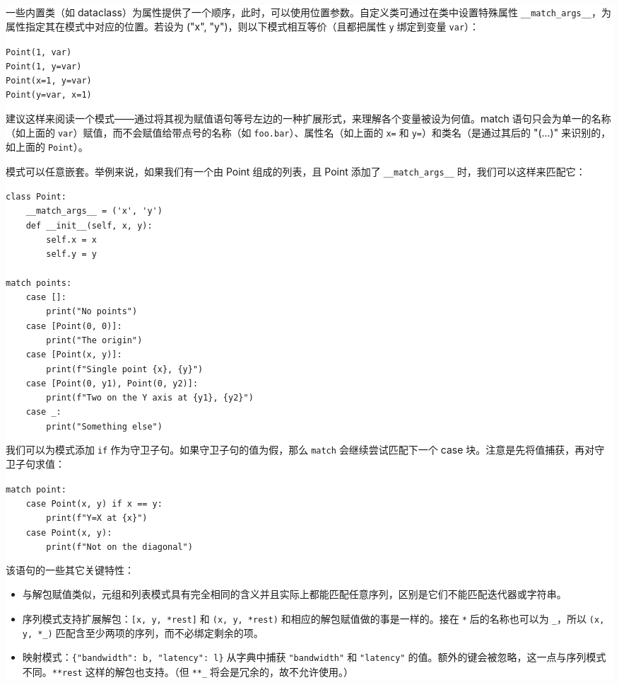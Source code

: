 
一些内置类（如 dataclass）为属性提供了一个顺序，此时，可以使用位置参数。自定义类可通过在类中设置特殊属性 `__match_args__`，为属性指定其在模式中对应的位置。若设为 ("x", "y")，则以下模式相互等价（且都把属性 `y` 绑定到变量 `var`）：

    
    
~~~
Point(1, var)
Point(1, y=var)
Point(x=1, y=var)
Point(y=var, x=1)
~~~

建议这样来阅读一个模式——通过将其视为赋值语句等号左边的一种扩展形式，来理解各个变量被设为何值。match 语句只会为单一的名称（如上面的 `var`）赋值，而不会赋值给带点号的名称（如 `foo.bar`）、属性名（如上面的 `x=` 和 `y=`）和类名（是通过其后的 "(...)" 来识别的，如上面的 `Point`）。

模式可以任意嵌套。举例来说，如果我们有一个由 Point 组成的列表，且 Point 添加了 `__match_args__` 时，我们可以这样来匹配它：

    
    
~~~
class Point:
    __match_args__ = ('x', 'y')
    def __init__(self, x, y):
        self.x = x
        self.y = y

match points:
    case []:
        print("No points")
    case [Point(0, 0)]:
        print("The origin")
    case [Point(x, y)]:
        print(f"Single point {x}, {y}")
    case [Point(0, y1), Point(0, y2)]:
        print(f"Two on the Y axis at {y1}, {y2}")
    case _:
        print("Something else")
~~~

我们可以为模式添加 `if` 作为守卫子句。如果守卫子句的值为假，那么 `match` 会继续尝试匹配下一个 case 块。注意是先将值捕获，再对守卫子句求值：

    
    
~~~
match point:
    case Point(x, y) if x == y:
        print(f"Y=X at {x}")
    case Point(x, y):
        print(f"Not on the diagonal")
~~~

该语句的一些其它关键特性：

  * 与解包赋值类似，元组和列表模式具有完全相同的含义并且实际上都能匹配任意序列，区别是它们不能匹配迭代器或字符串。

  * 序列模式支持扩展解包：`[x, y, *rest]` 和 `(x, y, *rest)` 和相应的解包赋值做的事是一样的。接在 `*` 后的名称也可以为 `_`，所以 `(x, y, *_)` 匹配含至少两项的序列，而不必绑定剩余的项。

  * 映射模式：`{"bandwidth": b, "latency": l}` 从字典中捕获 `"bandwidth"` 和 `"latency"` 的值。额外的键会被忽略，这一点与序列模式不同。`**rest` 这样的解包也支持。（但 `**_` 将会是冗余的，故不允许使用。）
